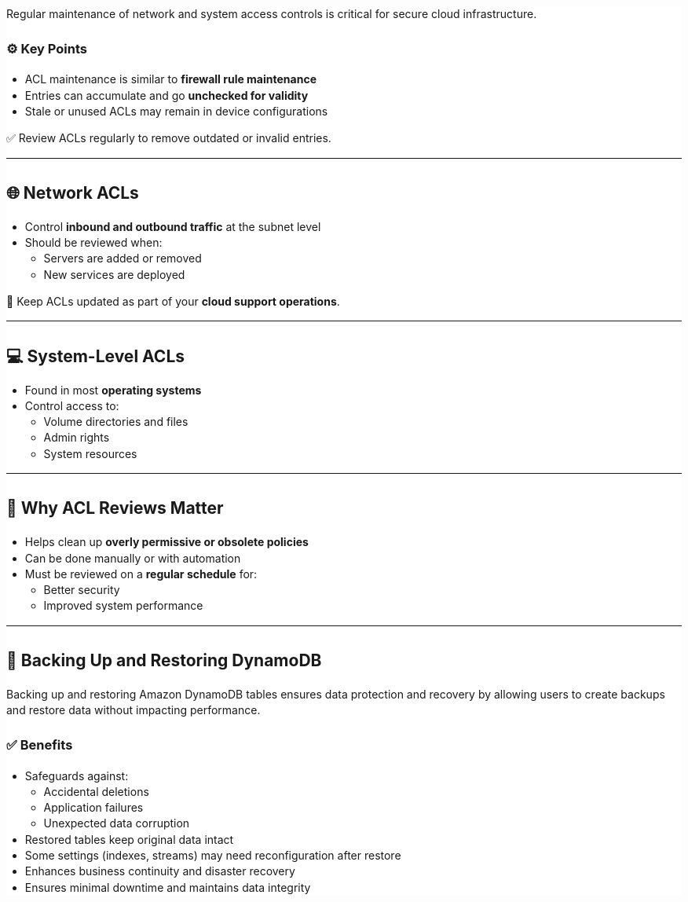 Regular maintenance of network and system access controls is critical for secure cloud infrastructure.

### ⚙️ Key Points
- ACL maintenance is similar to **firewall rule maintenance**  
- Entries can accumulate and go **unchecked for validity**  
- Stale or unused ACLs may remain in device configurations  

✅ Review ACLs regularly to remove outdated or invalid entries.

---

## 🌐 Network ACLs

- Control **inbound and outbound traffic** at the subnet level  
- Should be reviewed when:
  - Servers are added or removed  
  - New services are deployed  

📌 Keep ACLs updated as part of your **cloud support operations**.

---

## 💻 System-Level ACLs

- Found in most **operating systems**  
- Control access to:
  - Volume directories and files  
  - Admin rights  
  - System resources  

---

## 🧹 Why ACL Reviews Matter

- Helps clean up **overly permissive or obsolete policies**  
- Can be done manually or with automation  
- Must be reviewed on a **regular schedule** for:
  - Better security  
  - Improved system performance
---
## 💾 Backing Up and Restoring DynamoDB

Backing up and restoring Amazon DynamoDB tables ensures data protection and recovery by allowing users to create backups and restore data without impacting performance.

### ✅ Benefits
- Safeguards against:
  - Accidental deletions  
  - Application failures  
  - Unexpected data corruption  
- Restored tables keep original data intact  
- Some settings (indexes, streams) may need reconfiguration after restore  
- Enhances business continuity and disaster recovery  
- Ensures minimal downtime and maintains data integrity
